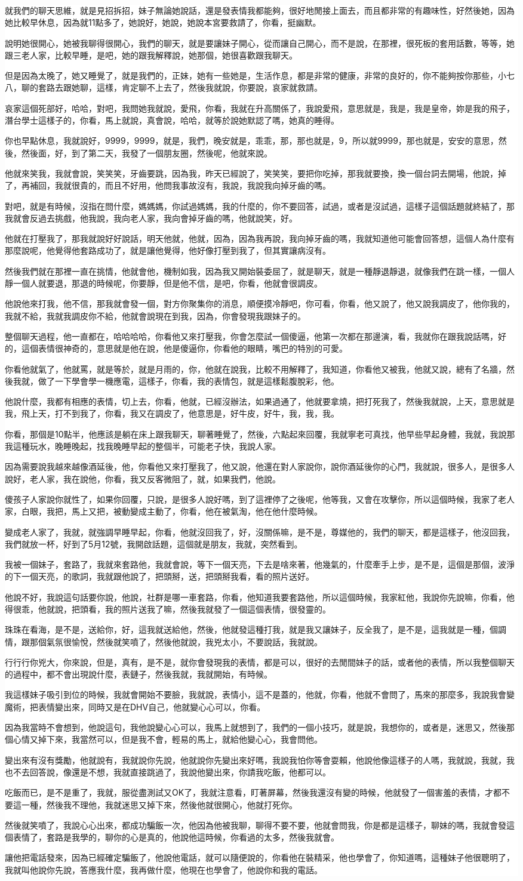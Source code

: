 就我們的聊天思維，就是見招拆招，妹子無論她說話，還是發表情我都能夠，很好地閒接上面去，而且都非常的有趣味性，好然後她，因為她比較早休息，因為就11點多了，她說好，她說，她說本宮要救請了，你看，挺幽默。

說明她很開心，她被我聊得很開心，我們的聊天，就是要讓妹子開心，從而讓自己開心，而不是說，在那裡，很死板的套用話數，等等，她跟三老人家，比較早睡，是吧，她的跟我解釋說，她那個，她很喜歡跟我聊天。

但是因為太晚了，她又睡覺了，就是我們的，正妹，她有一些她是，生活作息，都是非常的健康，非常的良好的，你不能夠按你那些，小七八，聊的套路去跟她聊，這樣，肯定聊不上去了，然後我就說，你要說，哀家就救請。

哀家這個死部好，哈哈，對吧，我問她我就說，愛飛，你看，我就在升高關係了，我說愛飛，意思就是，我是，我是皇帝，妳是我的飛子，潛台學士這樣子的，你看，馬上就說，真會說，哈哈，就等於說她默認了嗎，她真的睡得。

你也早點休息，我就說好，9999，9999，就是，我們，晚安就是，乖乖，那，那也就是，9，所以就9999，那也就是，安安的意思，然後，然後面，好，到了第二天，我發了一個朋友圈，然後呢，他就來說。

他就來笑我，我就會說，笑笑笑，牙齒要跳，因為我，昨天已經說了，笑笑笑，要把你吃掉，那我就要換，換一個台詞去開場，他說，掉了，再補回，我就很貴的，而且不好用，他問我事故沒有，我說，我說我向掉牙齒的嗎。

對吧，就是有時候，沒指在問什麼，媽媽媽，你試過媽媽，我的什麼的，你不要回答，試過，或者是沒試過，這樣子這個話題就終結了，那我就會反過去挑戲，他我說，我向老人家，我向會掉牙齒的嗎，他就說笑，好。

他就在打壓我了，那我就說好好說話，明天他就，他就，因為，因為我再說，我向掉牙齒的嗎，我就知道他可能會回答想，這個人為什麼有那麼說呢，他覺得他套路成功了，就是讓他覺得，他好像打壓到我了，但其實讓病沒有。

然後我們就在那裡一直在挑情，他就會他，機制如我，因為我又開始裝委屈了，就是聊天，就是一種靜退靜退，就像我們在跳一樣，一個人靜一個人就要退，那退的時候呢，你要靜，但是他不信，是吧，你看，他就會很調皮。

他說他來打我，他不信，那我就會發一個，對方你聚集你的消息，順便摸冷靜吧，你可看，你看，他又說了，他又說我調皮了，他你我的，我就不給，我就我調皮你不給，他就會說現在到我，因為，你會發現我跟妹子的。

整個聊天過程，他一直都在，哈哈哈哈，你看他又來打壓我，你會怎麼試一個傻逼，他第一次都在那邊演，看，我就你在跟我說話嗎，好的，這個表情很神奇的，意思就是他在說，他是傻逼你，你看他的眼睛，嘴巴的特別的可愛。

你看他就氣了，他就罵，就是等於，就是月雨的，你，他就在說我，比較不用解釋了，我知道，你看他又被我，他就又說，總有了名牆，然後我就，做了一下學會學一機應電，這樣子，你看，我的表情包，就是這樣鬆腹脫彩，他。

他說什麼，我都有相應的表情，切上去，你看，他就，已經沒辦法，如果過通了，他就要拿燒，把打死我了，然後我就說，上天，意思就是我，飛上天，打不到我了，你看，我又在調皮了，他意思是，好牛皮，好牛，我，我，我。

你看，那個是10點半，他應該是躺在床上跟我聊天，聊著睡覺了，然後，六點起來回覆，我就寧老可真找，他早些早起身體，我就，我說那我這種玩水，晚睡晚起，找我晚睡早起的整個半，可能老子快，我說人家。

因為需要說我越來越像酒延後，他，你看他又來打壓我了，他又說，他還在對人家說你，說你酒延後你的心門，我就說，很多人，是很多人說好，老人家，我在說他，你看，我又反客微阻了，就，如果我們，他說。

傻孩子人家說你就性了，如果你回覆，只說，是很多人說好嗎，到了這裡停了之後呢，他等我，又會在攻擊你，所以這個時候，我家了老人家，白眼，我把，馬上又把，被動變成主動了，你看，他在被氣淘，他在他什麼時候。

變成老人家了，我就，就強調早睡早起，你看，他就沒回我了，好，沒關係嘛，是不是，尊媒他的，我們的聊天，都是這樣子，他沒回我，我們就放一杯，好到了5月12號，我開啟話題，這個就是朋友，我就，突然看到。

我被一個妹子，套路了，我就來套路他，我就會說，等下一個天亮，下去是啥來著，他幾氣的，什麼牽手上步，是不是，這個是那個，波淨的下一個天亮，的歌詞，我就跟他說了，把頭掰，送，把頭掰我看，看的照片送好。

他說不好，我說這句話要你說，他說，社群是哪一車套路，你看，他知道我要套路他，所以這個時候，我家紅他，我說你先說嘛，你看，他得很乖，他就說，把頭看，我的照片送我了嘛，然後我就發了一個這個表情，很發靈的。

珠珠在看海，是不是，送給你，好，這我就送給他，然後，他就發這種打我，就是我又讓妹子，反全我了，是不是，這我就是一種，個調情，跟那個氣氛很愉悅，然後就笑噴了，然後他就說，我兇太小，不要說話，我就說。

行行行你兇大，你來說，但是，真有，是不是，就你會發現我的表情，都是可以，很好的去閒間妹子的話，或者他的表情，所以我整個聊天的過程中，都不會出現說什麼，表鏈子，然後我就，我就開始，有時候。

我這樣妹子吸引到位的時候，我就會開始不要臉，我就說，表情小，這不是蓋的，他就，你看，他就不會問了，馬來的那麼多，我說我會變魔術，把表情變出來，同時又是在DHV自己，他就變心心可以，你看。

因為我當時不會想到，他說這句，我他說變心心可以，我馬上就想到了，我們的一個小技巧，就是說，我想你的，或者是，迷思又，然後那個心情又掉下來，我當然可以，但是我不會，輕易的馬上，就給他變心心，我會問他。

變出來有沒有獎勵，他就說有，我就說你先說，他就說你先變出來好嗎，我說我怕你等會耍賴，他說他像這樣子的人嗎，我就說，我就，我也不去回答說，像還是不想，我就直接跳過了，我說他變出來，你請我吃飯，他都可以。

吃飯而已，是不是重了，我就，服從盡測試又OK了，我就注意看，盯著屏幕，然後我還沒有變的時候，他就發了一個害羞的表情，才都不要這一種，然後我不理他，我就迷思又掉下來，然後他就很開心，他就打死你。

然後就笑噴了，我說心心出來，都成功騙飯一次，他因為他被我聊，聊得不要不要，他就會問我，你是都是這樣子，聊妹的嗎，我就會發這個表情了，套路是我學的，聊你的心是真的，他說他這時候，你看過的太多，然後我就會。

讓他把電話發來，因為已經確定騙飯了，他說他電話，就可以隨便說的，你看他在裝精采，他也學會了，你知道嗎，這種妹子他很聰明了，我就叫他說你先說，答應我什麼，我再做什麼，他現在也學會了，他說你和我的電話。
